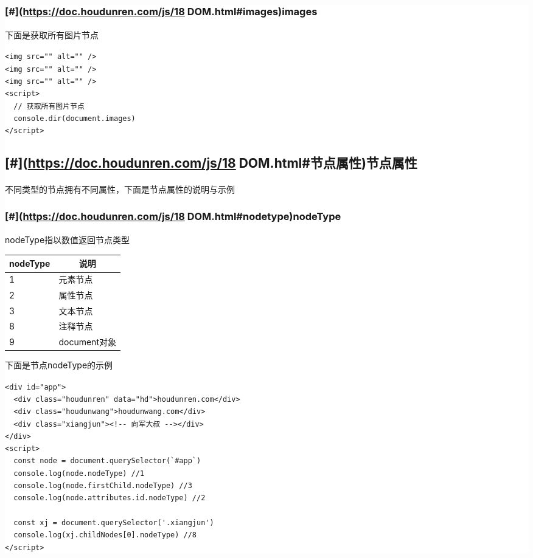 ### [#](https://doc.houdunren.com/js/18 DOM.html#images)images

下面是获取所有图片节点

```text
<img src="" alt="" />
<img src="" alt="" />
<img src="" alt="" />
<script>
  // 获取所有图片节点
  console.dir(document.images)
</script>
```

## [#](https://doc.houdunren.com/js/18 DOM.html#节点属性)节点属性

不同类型的节点拥有不同属性，下面是节点属性的说明与示例

### [#](https://doc.houdunren.com/js/18 DOM.html#nodetype)nodeType

nodeType指以数值返回节点类型

| nodeType | 说明         |
| -------- | ------------ |
| 1        | 元素节点     |
| 2        | 属性节点     |
| 3        | 文本节点     |
| 8        | 注释节点     |
| 9        | document对象 |

下面是节点nodeType的示例

```text
<div id="app">
  <div class="houdunren" data="hd">houdunren.com</div>
  <div class="houdunwang">houdunwang.com</div>
  <div class="xiangjun"><!-- 向军大叔 --></div>
</div>
<script>
  const node = document.querySelector(`#app`)
  console.log(node.nodeType) //1
  console.log(node.firstChild.nodeType) //3
  console.log(node.attributes.id.nodeType) //2

  const xj = document.querySelector('.xiangjun')
  console.log(xj.childNodes[0].nodeType) //8
</script>
```
